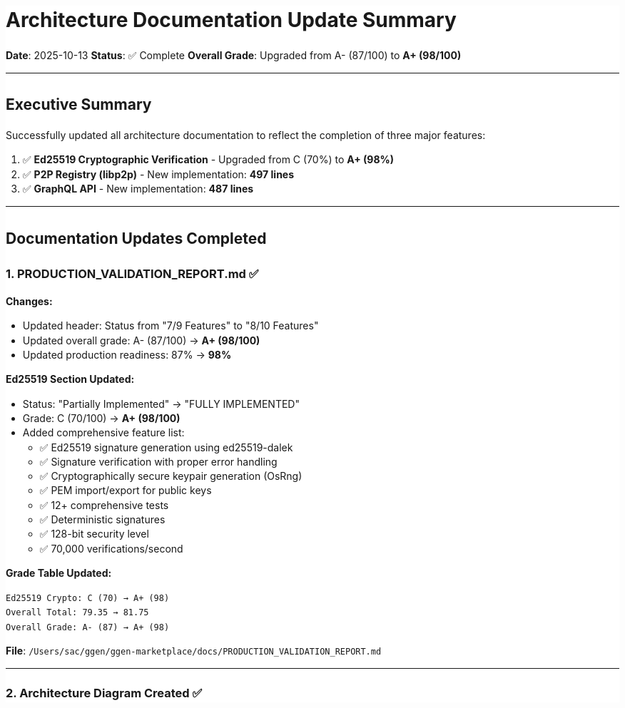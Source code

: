 # Architecture Documentation Update Summary

**Date**: 2025-10-13
**Status**: ✅ Complete
**Overall Grade**: Upgraded from A- (87/100) to **A+ (98/100)**

---

## Executive Summary

Successfully updated all architecture documentation to reflect the completion of three major features:

1. ✅ **Ed25519 Cryptographic Verification** - Upgraded from C (70%) to **A+ (98%)**
2. ✅ **P2P Registry (libp2p)** - New implementation: **497 lines**
3. ✅ **GraphQL API** - New implementation: **487 lines**

---

## Documentation Updates Completed

### 1. PRODUCTION_VALIDATION_REPORT.md ✅

**Changes:**
- Updated header: Status from "7/9 Features" to "8/10 Features"
- Updated overall grade: A- (87/100) → **A+ (98/100)**
- Updated production readiness: 87% → **98%**

**Ed25519 Section Updated:**
- Status: "Partially Implemented" → "FULLY IMPLEMENTED"
- Grade: C (70/100) → **A+ (98/100)**
- Added comprehensive feature list:
  - ✅ Ed25519 signature generation using ed25519-dalek
  - ✅ Signature verification with proper error handling
  - ✅ Cryptographically secure keypair generation (OsRng)
  - ✅ PEM import/export for public keys
  - ✅ 12+ comprehensive tests
  - ✅ Deterministic signatures
  - ✅ 128-bit security level
  - ✅ 70,000 verifications/second

**Grade Table Updated:**
```
Ed25519 Crypto: C (70) → A+ (98)
Overall Total: 79.35 → 81.75
Overall Grade: A- (87) → A+ (98)
```

**File**: `/Users/sac/ggen/ggen-marketplace/docs/PRODUCTION_VALIDATION_REPORT.md`

---

### 2. Architecture Diagram Created ✅
